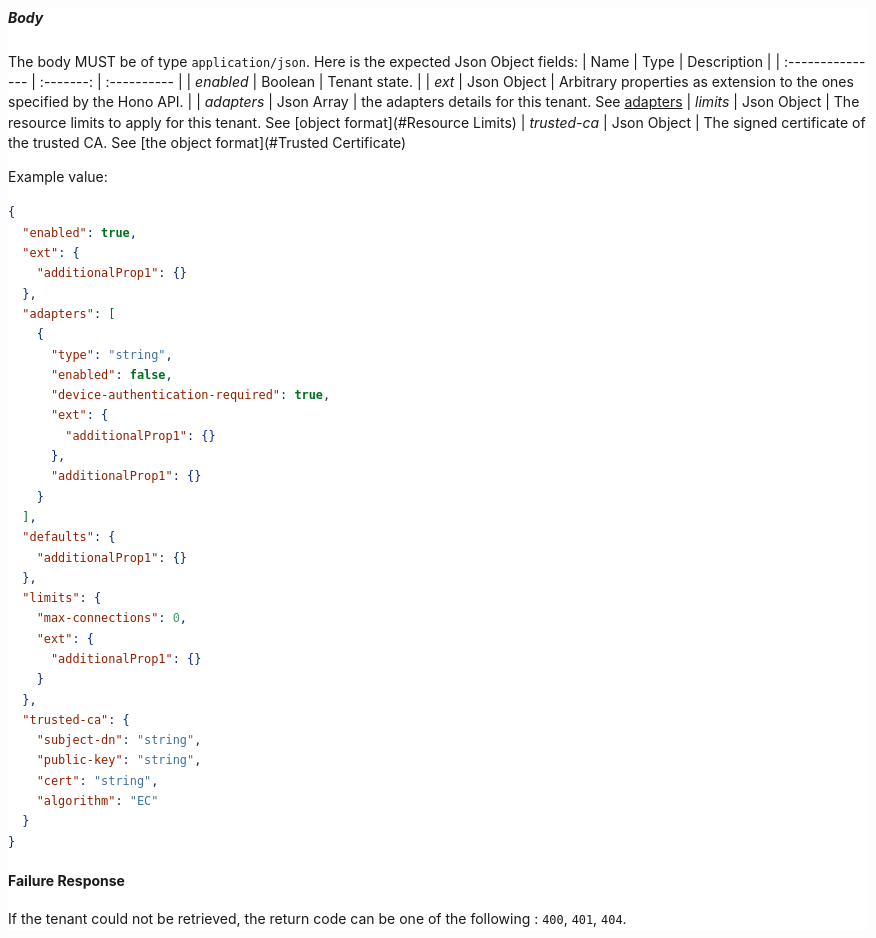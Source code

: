 ##### Body
The body MUST be of type `application/json`. Here is the expected Json Object fields:
| Name             | Type        |  Description |
| :--------------- | :-------:   |  :---------- |
| *enabled*        | Boolean     | Tenant state. |
| *ext*            | Json Object | Arbitrary properties as extension to the ones specified by the Hono API. |
| *adapters*       | Json Array  | the adapters details for this tenant. See [adapters](#Adapters)
| *limits*         | Json Object | The resource limits to apply for this tenant. See [object format](#Resource Limits)
| *trusted-ca*     | Json Object | The signed certificate of the trusted CA. See [the object format](#Trusted Certificate)


Example value:
~~~json
{
  "enabled": true,
  "ext": {
    "additionalProp1": {}
  },
  "adapters": [
    {
      "type": "string",
      "enabled": false,
      "device-authentication-required": true,
      "ext": {
        "additionalProp1": {}
      },
      "additionalProp1": {}
    }
  ],
  "defaults": {
    "additionalProp1": {}
  },
  "limits": {
    "max-connections": 0,
    "ext": {
      "additionalProp1": {}
    }
  },
  "trusted-ca": {
    "subject-dn": "string",
    "public-key": "string",
    "cert": "string",
    "algorithm": "EC"
  }
}
~~~

#### Failure Response
If the tenant could not be retrieved, the return code can be one of the following : `400`, `401`, `404`.

